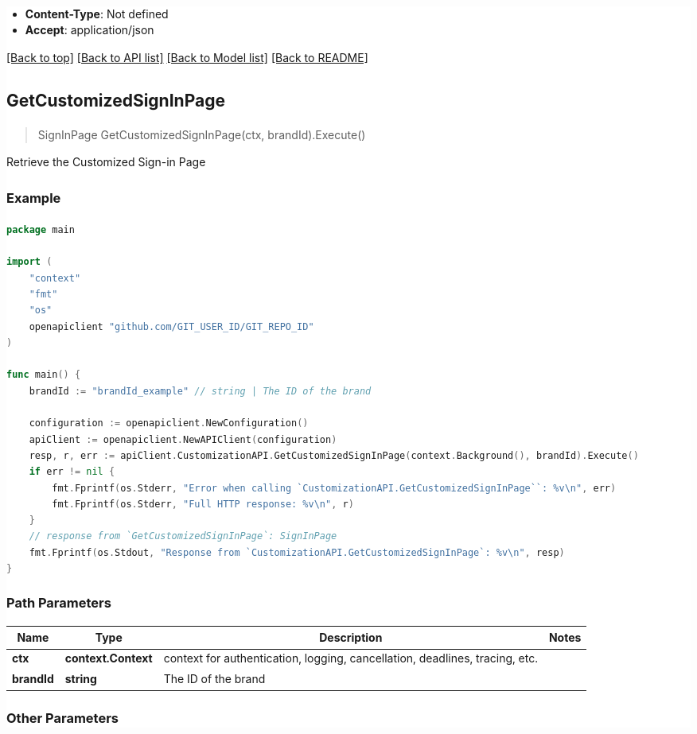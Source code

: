- **Content-Type**: Not defined
- **Accept**: application/json

[[Back to top]](#) [[Back to API list]](../README.md#documentation-for-api-endpoints)
[[Back to Model list]](../README.md#documentation-for-models)
[[Back to README]](../README.md)


## GetCustomizedSignInPage

> SignInPage GetCustomizedSignInPage(ctx, brandId).Execute()

Retrieve the Customized Sign-in Page



### Example

```go
package main

import (
    "context"
    "fmt"
    "os"
    openapiclient "github.com/GIT_USER_ID/GIT_REPO_ID"
)

func main() {
    brandId := "brandId_example" // string | The ID of the brand

    configuration := openapiclient.NewConfiguration()
    apiClient := openapiclient.NewAPIClient(configuration)
    resp, r, err := apiClient.CustomizationAPI.GetCustomizedSignInPage(context.Background(), brandId).Execute()
    if err != nil {
        fmt.Fprintf(os.Stderr, "Error when calling `CustomizationAPI.GetCustomizedSignInPage``: %v\n", err)
        fmt.Fprintf(os.Stderr, "Full HTTP response: %v\n", r)
    }
    // response from `GetCustomizedSignInPage`: SignInPage
    fmt.Fprintf(os.Stdout, "Response from `CustomizationAPI.GetCustomizedSignInPage`: %v\n", resp)
}
```

### Path Parameters


Name | Type | Description  | Notes
------------- | ------------- | ------------- | -------------
**ctx** | **context.Context** | context for authentication, logging, cancellation, deadlines, tracing, etc.
**brandId** | **string** | The ID of the brand | 

### Other Parameters

